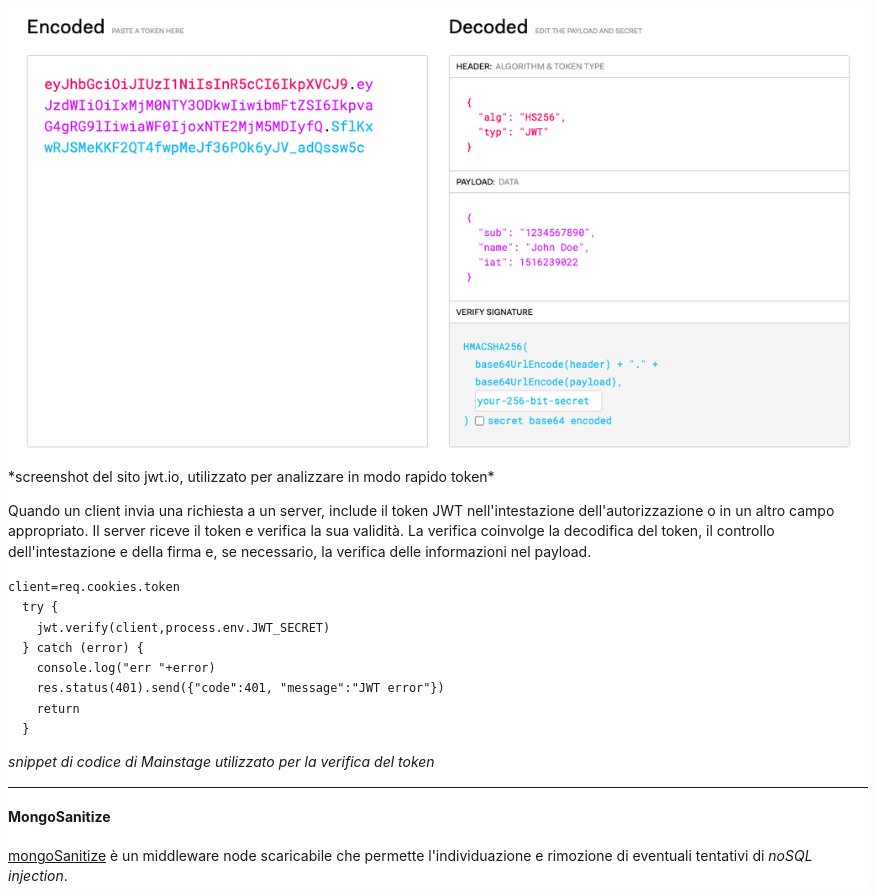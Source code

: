 <center>
<img src="/assets/mainstage/6.png">
</center>
*screenshot del sito jwt.io, utilizzato per analizzare in modo rapido token*

Quando un client invia una richiesta a un server, include il token JWT nell'intestazione dell'autorizzazione o in un altro campo appropriato. Il server riceve il token e verifica la sua validità. La verifica coinvolge la decodifica del token, il controllo dell'intestazione e della firma e, se necessario, la verifica delle informazioni nel payload.

```javascript=
client=req.cookies.token
  try {
    jwt.verify(client,process.env.JWT_SECRET) 
  } catch (error) {
    console.log("err "+error)
    res.status(401).send({"code":401, "message":"JWT error"})
    return
  }
```
*snippet di codice di Mainstage utilizzato per la verifica del token*

---

#### MongoSanitize

[mongoSanitize](https://www.npmjs.com/package/express-mongo-sanitize) è un middleware node scaricabile che permette l'individuazione e rimozione di eventuali tentativi di *noSQL injection*.

<center>